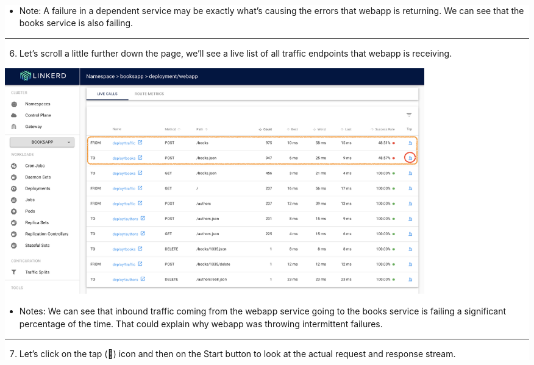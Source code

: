 - Note: A failure in a dependent service may be exactly what’s causing the errors that webapp is returning. We can see that the books service is also failing.

---

6. Let’s scroll a little further down the page, we’ll see a live list of all traffic endpoints that webapp is receiving.

<kbd><img alt="linkerd" src="../images/linkerd-lab05-img03.png" width="80%" height="60%"></kbd>

- Notes: We can see that inbound traffic coming from the webapp service going to the books service is failing a significant percentage of the time. That could explain why webapp was throwing intermittent failures.

---

7. Let’s click on the tap (🔬) icon and then on the Start button to look at the actual request and response stream. 

